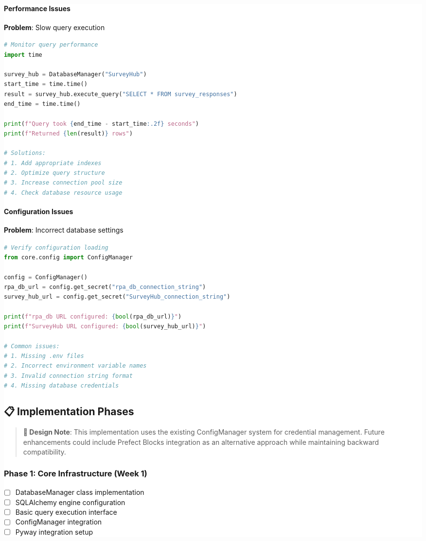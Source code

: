 #### **Performance Issues**
**Problem**: Slow query execution
```python
# Monitor query performance
import time

survey_hub = DatabaseManager("SurveyHub")
start_time = time.time()
result = survey_hub.execute_query("SELECT * FROM survey_responses")
end_time = time.time()

print(f"Query took {end_time - start_time:.2f} seconds")
print(f"Returned {len(result)} rows")

# Solutions:
# 1. Add appropriate indexes
# 2. Optimize query structure
# 3. Increase connection pool size
# 4. Check database resource usage
```

#### **Configuration Issues**
**Problem**: Incorrect database settings
```python
# Verify configuration loading
from core.config import ConfigManager

config = ConfigManager()
rpa_db_url = config.get_secret("rpa_db_connection_string")
survey_hub_url = config.get_secret("SurveyHub_connection_string")

print(f"rpa_db URL configured: {bool(rpa_db_url)}")
print(f"SurveyHub URL configured: {bool(survey_hub_url)}")

# Common issues:
# 1. Missing .env files
# 2. Incorrect environment variable names
# 3. Invalid connection string format
# 4. Missing database credentials
```

## 📋 Implementation Phases

> **📌 Design Note**: This implementation uses the existing ConfigManager system for credential management. Future enhancements could include Prefect Blocks integration as an alternative approach while maintaining backward compatibility.

### **Phase 1: Core Infrastructure (Week 1)**
- [ ] DatabaseManager class implementation
- [ ] SQLAlchemy engine configuration
- [ ] Basic query execution interface
- [ ] ConfigManager integration
- [ ] Pyway integration setup
